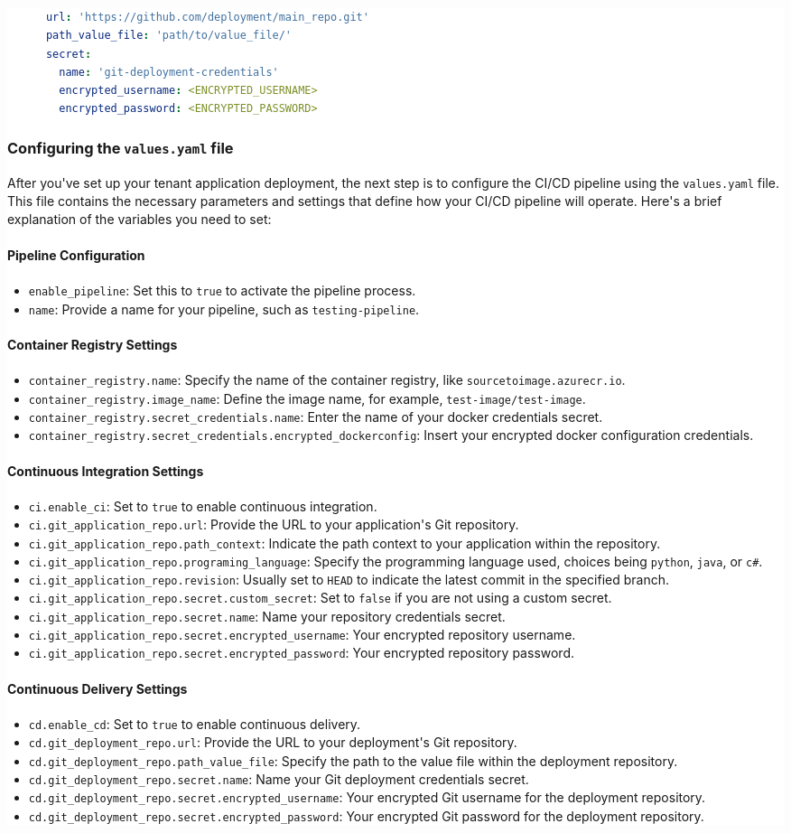 ```yaml
      url: 'https://github.com/deployment/main_repo.git'
      path_value_file: 'path/to/value_file/'
      secret:
        name: 'git-deployment-credentials'
        encrypted_username: <ENCRYPTED_USERNAME>
        encrypted_password: <ENCRYPTED_PASSWORD>
```

### Configuring the `values.yaml` file

After you've set up your tenant application deployment, the next step is to configure the CI/CD pipeline using the `values.yaml` file. This file contains the necessary parameters and settings that define how your CI/CD pipeline will operate. Here's a brief explanation of the variables you need to set:

#### Pipeline Configuration

- `enable_pipeline`: Set this to `true` to activate the pipeline process.
- `name`: Provide a name for your pipeline, such as `testing-pipeline`.

#### Container Registry Settings

- `container_registry.name`: Specify the name of the container registry, like `sourcetoimage.azurecr.io`.
- `container_registry.image_name`: Define the image name, for example, `test-image/test-image`.
- `container_registry.secret_credentials.name`: Enter the name of your docker credentials secret.
- `container_registry.secret_credentials.encrypted_dockerconfig`: Insert your encrypted docker configuration credentials.

#### Continuous Integration Settings

- `ci.enable_ci`: Set to `true` to enable continuous integration.
- `ci.git_application_repo.url`: Provide the URL to your application's Git repository.
- `ci.git_application_repo.path_context`: Indicate the path context to your application within the repository.
- `ci.git_application_repo.programing_language`: Specify the programming language used, choices being `python`, `java`, or `c#`.
- `ci.git_application_repo.revision`: Usually set to `HEAD` to indicate the latest commit in the specified branch.
- `ci.git_application_repo.secret.custom_secret`: Set to `false` if you are not using a custom secret.
- `ci.git_application_repo.secret.name`: Name your repository credentials secret.
- `ci.git_application_repo.secret.encrypted_username`: Your encrypted repository username.
- `ci.git_application_repo.secret.encrypted_password`: Your encrypted repository password.

#### Continuous Delivery Settings

- `cd.enable_cd`: Set to `true` to enable continuous delivery.
- `cd.git_deployment_repo.url`: Provide the URL to your deployment's Git repository.
- `cd.git_deployment_repo.path_value_file`: Specify the path to the value file within the deployment repository.
- `cd.git_deployment_repo.secret.name`: Name your Git deployment credentials secret.
- `cd.git_deployment_repo.secret.encrypted_username`: Your encrypted Git username for the deployment repository.
- `cd.git_deployment_repo.secret.encrypted_password`: Your encrypted Git password for the deployment repository.
